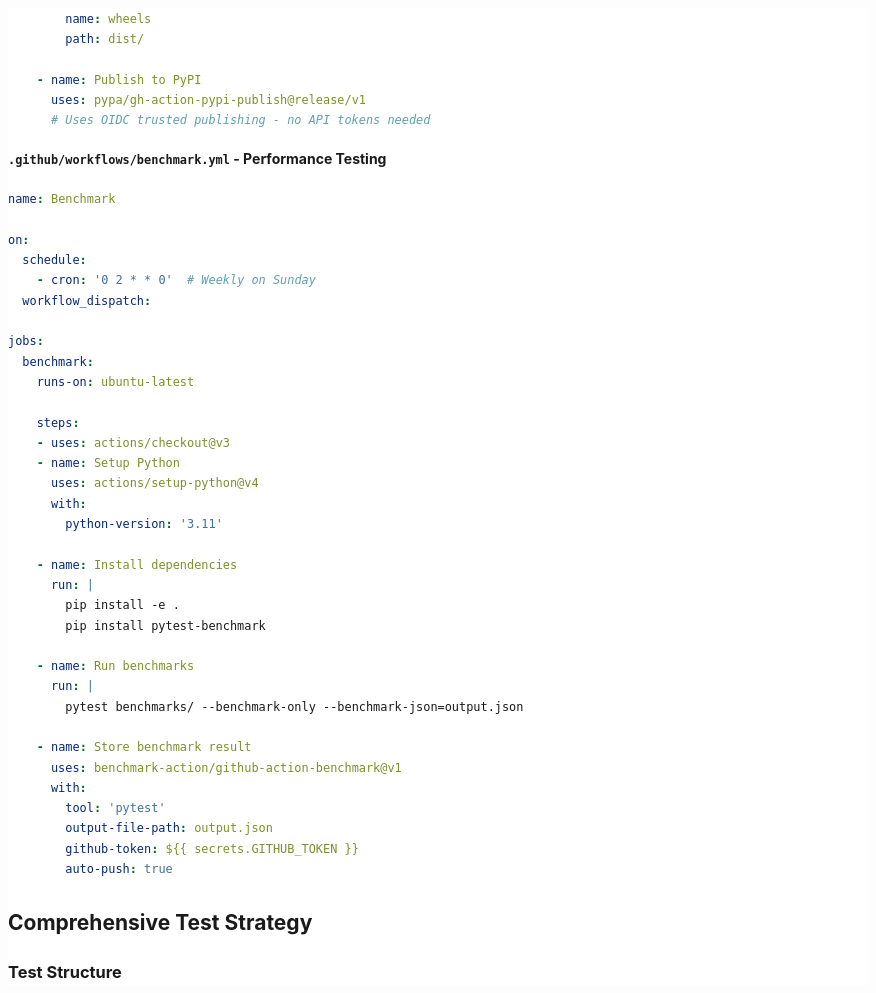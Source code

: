 ```yaml
        name: wheels
        path: dist/

    - name: Publish to PyPI
      uses: pypa/gh-action-pypi-publish@release/v1
      # Uses OIDC trusted publishing - no API tokens needed
```

#### `.github/workflows/benchmark.yml` - Performance Testing
```yaml
name: Benchmark

on:
  schedule:
    - cron: '0 2 * * 0'  # Weekly on Sunday
  workflow_dispatch:

jobs:
  benchmark:
    runs-on: ubuntu-latest

    steps:
    - uses: actions/checkout@v3
    - name: Setup Python
      uses: actions/setup-python@v4
      with:
        python-version: '3.11'

    - name: Install dependencies
      run: |
        pip install -e .
        pip install pytest-benchmark

    - name: Run benchmarks
      run: |
        pytest benchmarks/ --benchmark-only --benchmark-json=output.json

    - name: Store benchmark result
      uses: benchmark-action/github-action-benchmark@v1
      with:
        tool: 'pytest'
        output-file-path: output.json
        github-token: ${{ secrets.GITHUB_TOKEN }}
        auto-push: true
```

## Comprehensive Test Strategy

### Test Structure
